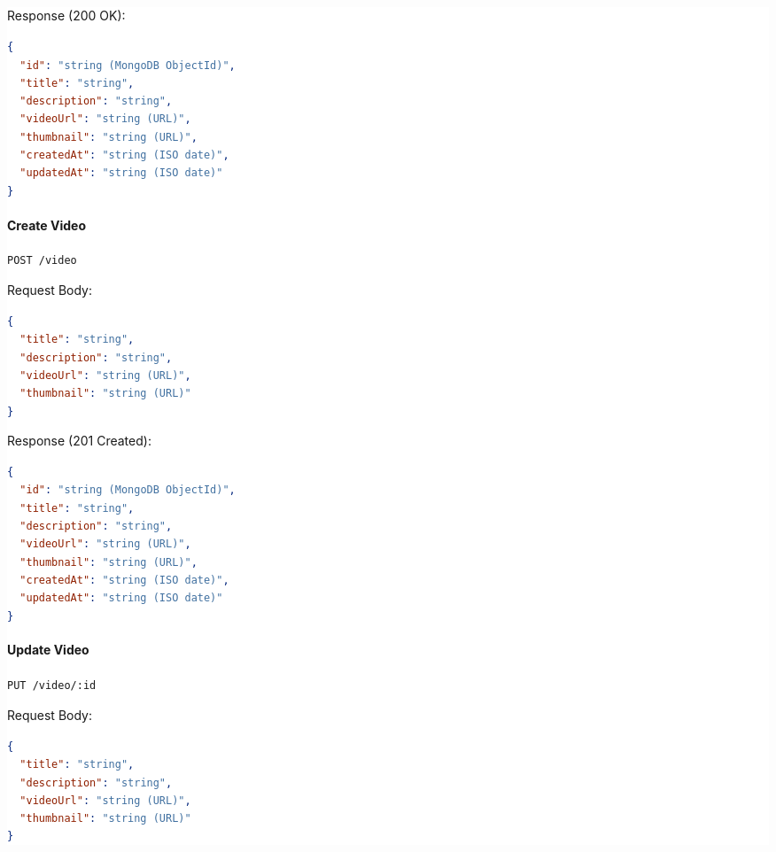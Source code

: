 Response (200 OK):

```json
{
  "id": "string (MongoDB ObjectId)",
  "title": "string",
  "description": "string",
  "videoUrl": "string (URL)",
  "thumbnail": "string (URL)",
  "createdAt": "string (ISO date)",
  "updatedAt": "string (ISO date)"
}
```

#### Create Video

```http
POST /video
```

Request Body:

```json
{
  "title": "string",
  "description": "string",
  "videoUrl": "string (URL)",
  "thumbnail": "string (URL)"
}
```

Response (201 Created):

```json
{
  "id": "string (MongoDB ObjectId)",
  "title": "string",
  "description": "string",
  "videoUrl": "string (URL)",
  "thumbnail": "string (URL)",
  "createdAt": "string (ISO date)",
  "updatedAt": "string (ISO date)"
}
```

#### Update Video

```http
PUT /video/:id
```

Request Body:

```json
{
  "title": "string",
  "description": "string",
  "videoUrl": "string (URL)",
  "thumbnail": "string (URL)"
}
```
